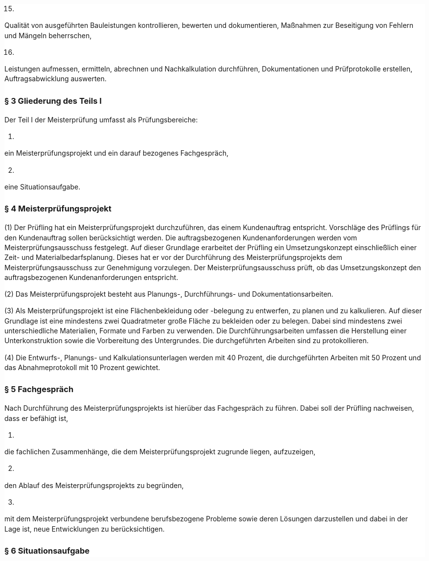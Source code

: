 15.  
Qualität von ausgeführten Bauleistungen kontrollieren, bewerten und dokumentieren, Maßnahmen zur Beseitigung von Fehlern und Mängeln beherrschen,

16.  
Leistungen aufmessen, ermitteln, abrechnen und Nachkalkulation durchführen, Dokumentationen und Prüfprotokolle erstellen, Auftragsabwicklung auswerten.

### § 3 Gliederung des Teils I

Der Teil I der Meisterprüfung umfasst als Prüfungsbereiche:

1.  
ein Meisterprüfungsprojekt und ein darauf bezogenes Fachgespräch,

2.  
eine Situationsaufgabe.

### § 4 Meisterprüfungsprojekt

(1) Der Prüfling hat ein Meisterprüfungsprojekt durchzuführen, das einem Kundenauftrag entspricht. Vorschläge des Prüflings für den Kundenauftrag sollen berücksichtigt werden. Die auftragsbezogenen Kundenanforderungen werden vom Meisterprüfungsausschuss festgelegt. Auf dieser Grundlage erarbeitet der Prüfling ein Umsetzungskonzept einschließlich einer Zeit- und Materialbedarfsplanung. Dieses hat er vor der Durchführung des Meisterprüfungsprojekts dem Meisterprüfungsausschuss zur Genehmigung vorzulegen. Der Meisterprüfungsausschuss prüft, ob das Umsetzungskonzept den auftragsbezogenen Kundenanforderungen entspricht.

(2) Das Meisterprüfungsprojekt besteht aus Planungs-, Durchführungs- und Dokumentationsarbeiten.

(3) Als Meisterprüfungsprojekt ist eine Flächenbekleidung oder -belegung zu entwerfen, zu planen und zu kalkulieren. Auf dieser Grundlage ist eine mindestens zwei Quadratmeter große Fläche zu bekleiden oder zu belegen. Dabei sind mindestens zwei unterschiedliche Materialien, Formate und Farben zu verwenden. Die Durchführungsarbeiten umfassen die Herstellung einer Unterkonstruktion sowie die Vorbereitung des Untergrundes. Die durchgeführten Arbeiten sind zu protokollieren.

(4) Die Entwurfs-, Planungs- und Kalkulationsunterlagen werden mit 40 Prozent, die durchgeführten Arbeiten mit 50 Prozent und das Abnahmeprotokoll mit 10 Prozent gewichtet.

### § 5 Fachgespräch

Nach Durchführung des Meisterprüfungsprojekts ist hierüber das Fachgespräch zu führen. Dabei soll der Prüfling nachweisen, dass er befähigt ist,

1.  
die fachlichen Zusammenhänge, die dem Meisterprüfungsprojekt zugrunde liegen, aufzuzeigen,

2.  
den Ablauf des Meisterprüfungsprojekts zu begründen,

3.  
mit dem Meisterprüfungsprojekt verbundene berufsbezogene Probleme sowie deren Lösungen darzustellen und dabei in der Lage ist, neue Entwicklungen zu berücksichtigen.

### § 6 Situationsaufgabe

